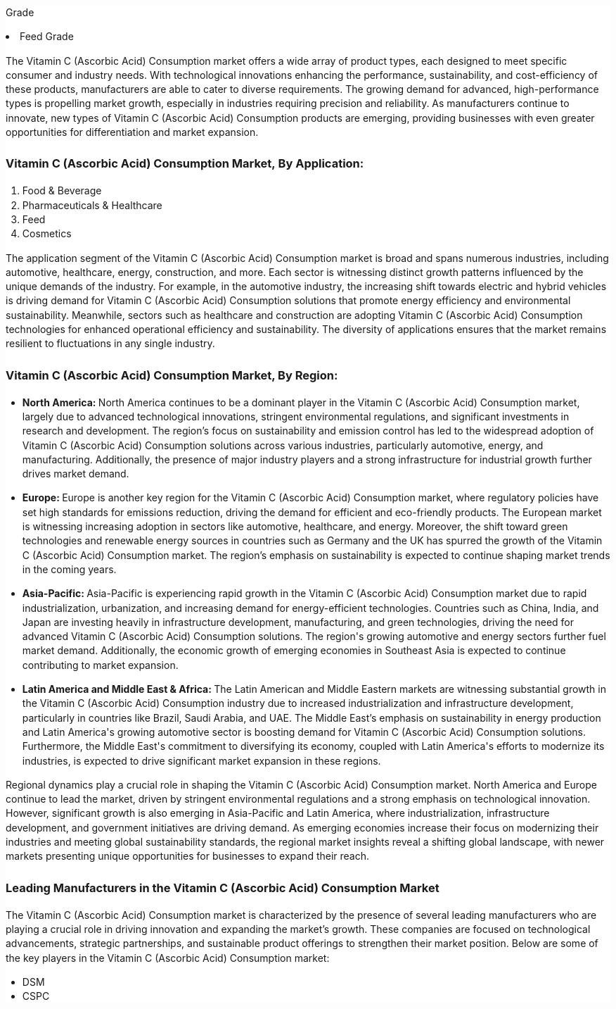Grade<li> Feed Grade</li></ol><p>The Vitamin C (Ascorbic Acid) Consumption market offers a wide array of product types, each designed to meet specific consumer and industry needs. With technological innovations enhancing the performance, sustainability, and cost-efficiency of these products, manufacturers are able to cater to diverse requirements. The growing demand for advanced, high-performance types is propelling market growth, especially in industries requiring precision and reliability. As manufacturers continue to innovate, new types of Vitamin C (Ascorbic Acid) Consumption products are emerging, providing businesses with even greater opportunities for differentiation and market expansion.</p><h3>Vitamin C (Ascorbic Acid) Consumption Market,&nbsp;By Application:</h3><ol><li>Food & Beverage<li> Pharmaceuticals & Healthcare<li> Feed<li> Cosmetics</li></ol><p>The application segment of the Vitamin C (Ascorbic Acid) Consumption market is broad and spans numerous industries, including automotive, healthcare, energy, construction, and more. Each sector is witnessing distinct growth patterns influenced by the unique demands of the industry. For example, in the automotive industry, the increasing shift towards electric and hybrid vehicles is driving demand for Vitamin C (Ascorbic Acid) Consumption solutions that promote energy efficiency and environmental sustainability. Meanwhile, sectors such as healthcare and construction are adopting Vitamin C (Ascorbic Acid) Consumption technologies for enhanced operational efficiency and sustainability. The diversity of applications ensures that the market remains resilient to fluctuations in any single industry.</p><h3>Vitamin C (Ascorbic Acid) Consumption Market, By Region:</h3><ul><li><p><strong>North America:&nbsp;</strong>North America continues to be a dominant player in the Vitamin C (Ascorbic Acid) Consumption market, largely due to advanced technological innovations, stringent environmental regulations, and significant investments in research and development. The region&rsquo;s focus on sustainability and emission control has led to the widespread adoption of Vitamin C (Ascorbic Acid) Consumption solutions across various industries, particularly automotive, energy, and manufacturing. Additionally, the presence of major industry players and a strong infrastructure for industrial growth further drives market demand.</p></li><li><p><strong><strong>Europe:&nbsp;</strong></strong>Europe is another key region for the Vitamin C (Ascorbic Acid) Consumption market, where regulatory policies have set high standards for emissions reduction, driving the demand for efficient and eco-friendly products. The European market is witnessing increasing adoption in sectors like automotive, healthcare, and energy. Moreover, the shift toward green technologies and renewable energy sources in countries such as Germany and the UK has spurred the growth of the Vitamin C (Ascorbic Acid) Consumption market. The region&rsquo;s emphasis on sustainability is expected to continue shaping market trends in the coming years.</p></li><li><p><strong><strong>Asia-Pacific:&nbsp;</strong></strong>Asia-Pacific is experiencing rapid growth in the Vitamin C (Ascorbic Acid) Consumption market due to rapid industrialization, urbanization, and increasing demand for energy-efficient technologies. Countries such as China, India, and Japan are investing heavily in infrastructure development, manufacturing, and green technologies, driving the need for advanced Vitamin C (Ascorbic Acid) Consumption solutions. The region's growing automotive and energy sectors further fuel market demand. Additionally, the economic growth of emerging economies in Southeast Asia is expected to continue contributing to market expansion.</p></li><li><p><strong><strong>Latin America and Middle East &amp; Africa:&nbsp;</strong></strong>The Latin American and Middle Eastern markets are witnessing substantial growth in the Vitamin C (Ascorbic Acid) Consumption industry due to increased industrialization and infrastructure development, particularly in countries like Brazil, Saudi Arabia, and UAE. The Middle East&rsquo;s emphasis on sustainability in energy production and Latin America's growing automotive sector is boosting demand for Vitamin C (Ascorbic Acid) Consumption solutions. Furthermore, the Middle East's commitment to diversifying its economy, coupled with Latin America's efforts to modernize its industries, is expected to drive significant market expansion in these regions.</p></li></ul><p>Regional dynamics play a crucial role in shaping the Vitamin C (Ascorbic Acid) Consumption market. North America and Europe continue to lead the market, driven by stringent environmental regulations and a strong emphasis on technological innovation. However, significant growth is also emerging in Asia-Pacific and Latin America, where industrialization, infrastructure development, and government initiatives are driving demand. As emerging economies increase their focus on modernizing their industries and meeting global sustainability standards, the regional market insights reveal a shifting global landscape, with newer markets presenting unique opportunities for businesses to expand their reach.</p><h3><strong>Leading Manufacturers in the Vitamin C (Ascorbic Acid) Consumption Market</strong></h3><p>The Vitamin C (Ascorbic Acid) Consumption market is characterized by the presence of several leading manufacturers who are playing a crucial role in driving innovation and expanding the market&rsquo;s growth. These companies are focused on technological advancements, strategic partnerships, and sustainable product offerings to strengthen their market position. Below are some of the key players in the Vitamin C (Ascorbic Acid) Consumption market:</p></div><div class="article-main__content" data-test-id="publishing-text-block"><ul><li><span class="">DSM<li> CSPC